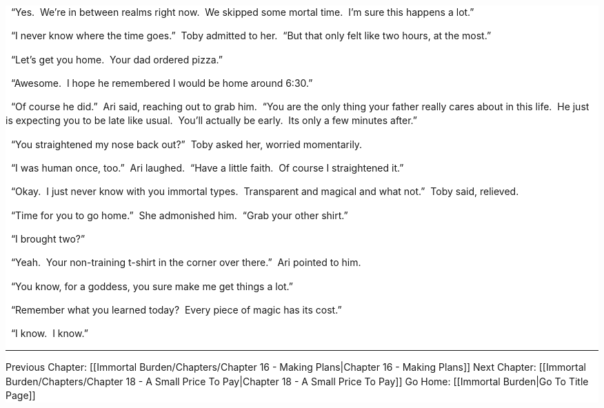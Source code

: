   “Yes.  We’re in between realms right now.  We skipped some mortal time.  I’m sure this happens a lot.”

  “I never know where the time goes.”  Toby admitted to her.  “But that only felt like two hours, at the most.”

  “Let’s get you home.  Your dad ordered pizza.”

  “Awesome.  I hope he remembered I would be home around 6:30.”

  “Of course he did.”  Ari said, reaching out to grab him.  “You are the only thing your father really cares about in this life.  He just is expecting you to be late like usual.  You’ll actually be early.  Its only a few minutes after.”

  “You straightened my nose back out?”  Toby asked her, worried momentarily.

  “I was human once, too.”  Ari laughed.  “Have a little faith.  Of course I straightened it.”

  “Okay.  I just never know with you immortal types.  Transparent and magical and what not.”  Toby said, relieved.

  “Time for you to go home.”  She admonished him.  “Grab your other shirt.”

  “I brought two?”

  “Yeah.  Your non-training t-shirt in the corner over there.”  Ari pointed to him.

  “You know, for a goddess, you sure make me get things a lot.”

  “Remember what you learned today?  Every piece of magic has its cost.”

  “I know.  I know.”

  
---
Previous Chapter: [[Immortal Burden/Chapters/Chapter 16 - Making Plans\|Chapter 16 - Making Plans]]
Next Chapter: [[Immortal Burden/Chapters/Chapter 18 - A Small Price To Pay\|Chapter 18 - A Small Price To Pay]]
Go Home: [[Immortal Burden\|Go To Title Page]]
  
